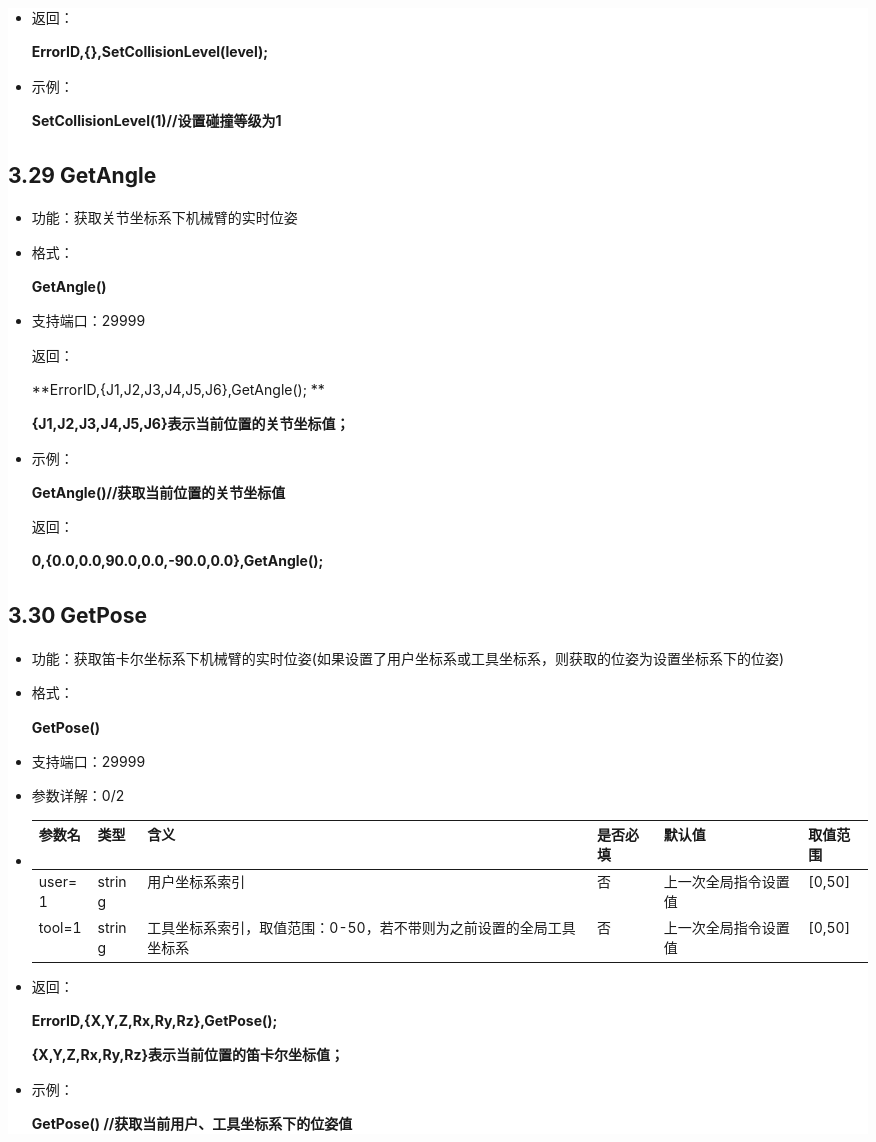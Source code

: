 - 返回：

  **ErrorID,{},SetCollisionLevel(level);**   

- 示例：

  **SetCollisionLevel(1)//设置碰撞等级为1**




## 3.29 GetAngle

- 功能：获取关节坐标系下机械臂的实时位姿

- 格式：

   **GetAngle()**

- 支持端口：29999

   返回：

   **ErrorID,{J1,J2,J3,J4,J5,J6},GetAngle();     **

   **{J1,J2,J3,J4,J5,J6}表示当前位置的关节坐标值；**

- 示例：

   **GetAngle()//获取当前位置的关节坐标值**

   返回：
   
   **0,{0.0,0.0,90.0,0.0,-90.0,0.0},GetAngle();** 
   
   

## 3.30 GetPose

- 功能：获取笛卡尔坐标系下机械臂的实时位姿(如果设置了用户坐标系或工具坐标系，则获取的位姿为设置坐标系下的位姿)

- 格式：

  **GetPose()**

- 支持端口：29999

- 参数详解：0/2

- | 参数名 | 类型 | 含义                                                   | 是否必填 | 默认值 | 取值范围 |
  | ------ | ---- | ------------------------------------------------------ | ------ | ------ | ------ |
  | user=1   | string | 用户坐标系索引 | 否 | 上一次全局指令设置值 | [0,50] |
  | tool=1    | string | 工具坐标系索引，取值范围：0-50，若不带则为之前设置的全局工具坐标系 | 否 | 上一次全局指令设置值 | [0,50] |

- 返回：

  **ErrorID,{X,Y,Z,Rx,Ry,Rz},GetPose();**     

  **{X,Y,Z,Rx,Ry,Rz}表示当前位置的笛卡尔坐标值；**

- 示例：

  **GetPose() //获取当前用户、工具坐标系下的位姿值**
